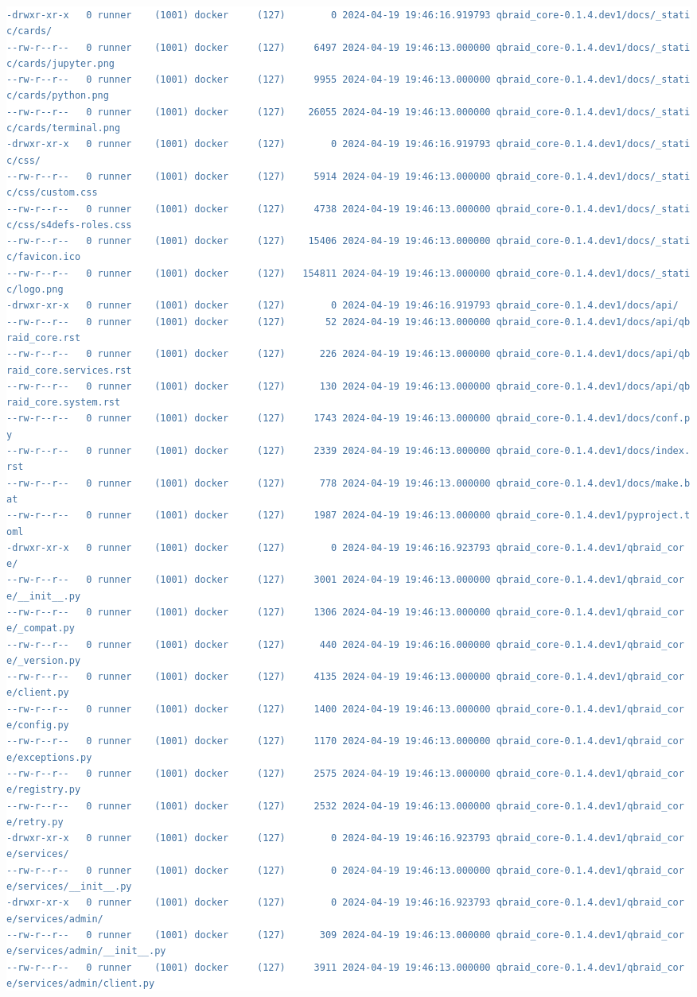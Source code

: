 ```diff
-drwxr-xr-x   0 runner    (1001) docker     (127)        0 2024-04-19 19:46:16.919793 qbraid_core-0.1.4.dev1/docs/_static/cards/
--rw-r--r--   0 runner    (1001) docker     (127)     6497 2024-04-19 19:46:13.000000 qbraid_core-0.1.4.dev1/docs/_static/cards/jupyter.png
--rw-r--r--   0 runner    (1001) docker     (127)     9955 2024-04-19 19:46:13.000000 qbraid_core-0.1.4.dev1/docs/_static/cards/python.png
--rw-r--r--   0 runner    (1001) docker     (127)    26055 2024-04-19 19:46:13.000000 qbraid_core-0.1.4.dev1/docs/_static/cards/terminal.png
-drwxr-xr-x   0 runner    (1001) docker     (127)        0 2024-04-19 19:46:16.919793 qbraid_core-0.1.4.dev1/docs/_static/css/
--rw-r--r--   0 runner    (1001) docker     (127)     5914 2024-04-19 19:46:13.000000 qbraid_core-0.1.4.dev1/docs/_static/css/custom.css
--rw-r--r--   0 runner    (1001) docker     (127)     4738 2024-04-19 19:46:13.000000 qbraid_core-0.1.4.dev1/docs/_static/css/s4defs-roles.css
--rw-r--r--   0 runner    (1001) docker     (127)    15406 2024-04-19 19:46:13.000000 qbraid_core-0.1.4.dev1/docs/_static/favicon.ico
--rw-r--r--   0 runner    (1001) docker     (127)   154811 2024-04-19 19:46:13.000000 qbraid_core-0.1.4.dev1/docs/_static/logo.png
-drwxr-xr-x   0 runner    (1001) docker     (127)        0 2024-04-19 19:46:16.919793 qbraid_core-0.1.4.dev1/docs/api/
--rw-r--r--   0 runner    (1001) docker     (127)       52 2024-04-19 19:46:13.000000 qbraid_core-0.1.4.dev1/docs/api/qbraid_core.rst
--rw-r--r--   0 runner    (1001) docker     (127)      226 2024-04-19 19:46:13.000000 qbraid_core-0.1.4.dev1/docs/api/qbraid_core.services.rst
--rw-r--r--   0 runner    (1001) docker     (127)      130 2024-04-19 19:46:13.000000 qbraid_core-0.1.4.dev1/docs/api/qbraid_core.system.rst
--rw-r--r--   0 runner    (1001) docker     (127)     1743 2024-04-19 19:46:13.000000 qbraid_core-0.1.4.dev1/docs/conf.py
--rw-r--r--   0 runner    (1001) docker     (127)     2339 2024-04-19 19:46:13.000000 qbraid_core-0.1.4.dev1/docs/index.rst
--rw-r--r--   0 runner    (1001) docker     (127)      778 2024-04-19 19:46:13.000000 qbraid_core-0.1.4.dev1/docs/make.bat
--rw-r--r--   0 runner    (1001) docker     (127)     1987 2024-04-19 19:46:13.000000 qbraid_core-0.1.4.dev1/pyproject.toml
-drwxr-xr-x   0 runner    (1001) docker     (127)        0 2024-04-19 19:46:16.923793 qbraid_core-0.1.4.dev1/qbraid_core/
--rw-r--r--   0 runner    (1001) docker     (127)     3001 2024-04-19 19:46:13.000000 qbraid_core-0.1.4.dev1/qbraid_core/__init__.py
--rw-r--r--   0 runner    (1001) docker     (127)     1306 2024-04-19 19:46:13.000000 qbraid_core-0.1.4.dev1/qbraid_core/_compat.py
--rw-r--r--   0 runner    (1001) docker     (127)      440 2024-04-19 19:46:16.000000 qbraid_core-0.1.4.dev1/qbraid_core/_version.py
--rw-r--r--   0 runner    (1001) docker     (127)     4135 2024-04-19 19:46:13.000000 qbraid_core-0.1.4.dev1/qbraid_core/client.py
--rw-r--r--   0 runner    (1001) docker     (127)     1400 2024-04-19 19:46:13.000000 qbraid_core-0.1.4.dev1/qbraid_core/config.py
--rw-r--r--   0 runner    (1001) docker     (127)     1170 2024-04-19 19:46:13.000000 qbraid_core-0.1.4.dev1/qbraid_core/exceptions.py
--rw-r--r--   0 runner    (1001) docker     (127)     2575 2024-04-19 19:46:13.000000 qbraid_core-0.1.4.dev1/qbraid_core/registry.py
--rw-r--r--   0 runner    (1001) docker     (127)     2532 2024-04-19 19:46:13.000000 qbraid_core-0.1.4.dev1/qbraid_core/retry.py
-drwxr-xr-x   0 runner    (1001) docker     (127)        0 2024-04-19 19:46:16.923793 qbraid_core-0.1.4.dev1/qbraid_core/services/
--rw-r--r--   0 runner    (1001) docker     (127)        0 2024-04-19 19:46:13.000000 qbraid_core-0.1.4.dev1/qbraid_core/services/__init__.py
-drwxr-xr-x   0 runner    (1001) docker     (127)        0 2024-04-19 19:46:16.923793 qbraid_core-0.1.4.dev1/qbraid_core/services/admin/
--rw-r--r--   0 runner    (1001) docker     (127)      309 2024-04-19 19:46:13.000000 qbraid_core-0.1.4.dev1/qbraid_core/services/admin/__init__.py
--rw-r--r--   0 runner    (1001) docker     (127)     3911 2024-04-19 19:46:13.000000 qbraid_core-0.1.4.dev1/qbraid_core/services/admin/client.py
```